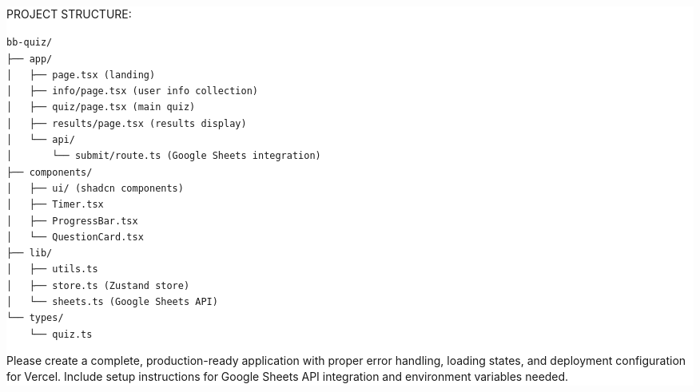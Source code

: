 PROJECT STRUCTURE:

```text
bb-quiz/
├── app/
│   ├── page.tsx (landing)
│   ├── info/page.tsx (user info collection)
│   ├── quiz/page.tsx (main quiz)
│   ├── results/page.tsx (results display)
│   └── api/
│       └── submit/route.ts (Google Sheets integration)
├── components/
│   ├── ui/ (shadcn components)
│   ├── Timer.tsx
│   ├── ProgressBar.tsx
│   └── QuestionCard.tsx
├── lib/
│   ├── utils.ts
│   ├── store.ts (Zustand store)
│   └── sheets.ts (Google Sheets API)
└── types/
    └── quiz.ts
```

Please create a complete, production-ready application with proper error handling, loading states, and deployment configuration for Vercel. Include setup instructions for Google Sheets API integration and environment variables needed.

